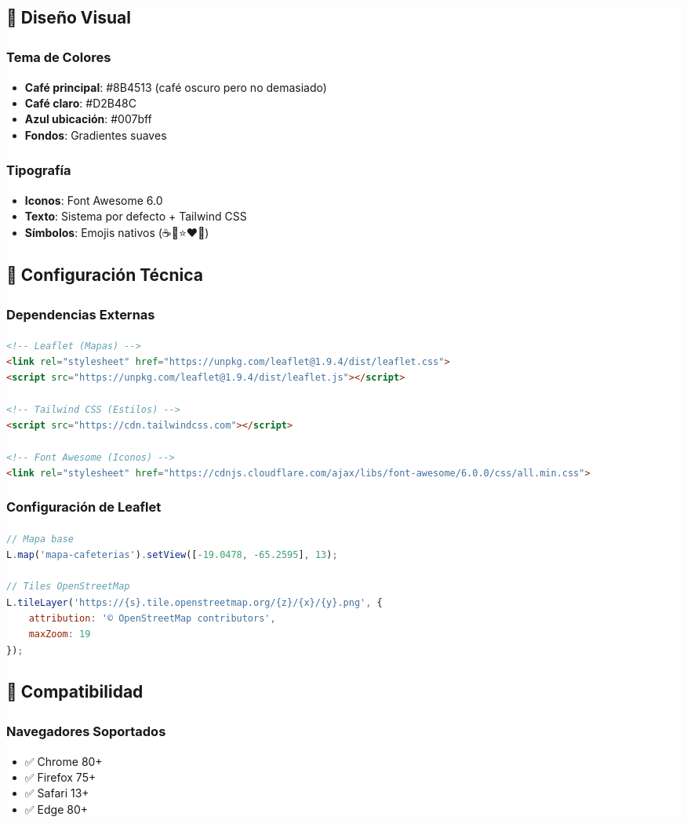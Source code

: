 ## 🎨 Diseño Visual

### **Tema de Colores**
- **Café principal**: #8B4513 (café oscuro pero no demasiado)
- **Café claro**: #D2B48C
- **Azul ubicación**: #007bff
- **Fondos**: Gradientes suaves

### **Tipografía**
- **Iconos**: Font Awesome 6.0
- **Texto**: Sistema por defecto + Tailwind CSS
- **Símbolos**: Emojis nativos (☕📍⭐❤️🧭)

## 🔧 Configuración Técnica

### **Dependencias Externas**
```html
<!-- Leaflet (Mapas) -->
<link rel="stylesheet" href="https://unpkg.com/leaflet@1.9.4/dist/leaflet.css">
<script src="https://unpkg.com/leaflet@1.9.4/dist/leaflet.js"></script>

<!-- Tailwind CSS (Estilos) -->
<script src="https://cdn.tailwindcss.com"></script>

<!-- Font Awesome (Iconos) -->
<link rel="stylesheet" href="https://cdnjs.cloudflare.com/ajax/libs/font-awesome/6.0.0/css/all.min.css">
```

### **Configuración de Leaflet**
```javascript
// Mapa base
L.map('mapa-cafeterias').setView([-19.0478, -65.2595], 13);

// Tiles OpenStreetMap
L.tileLayer('https://{s}.tile.openstreetmap.org/{z}/{x}/{y}.png', {
    attribution: '© OpenStreetMap contributors',
    maxZoom: 19
});
```

## 📱 Compatibilidad

### **Navegadores Soportados**
- ✅ Chrome 80+
- ✅ Firefox 75+
- ✅ Safari 13+
- ✅ Edge 80+
